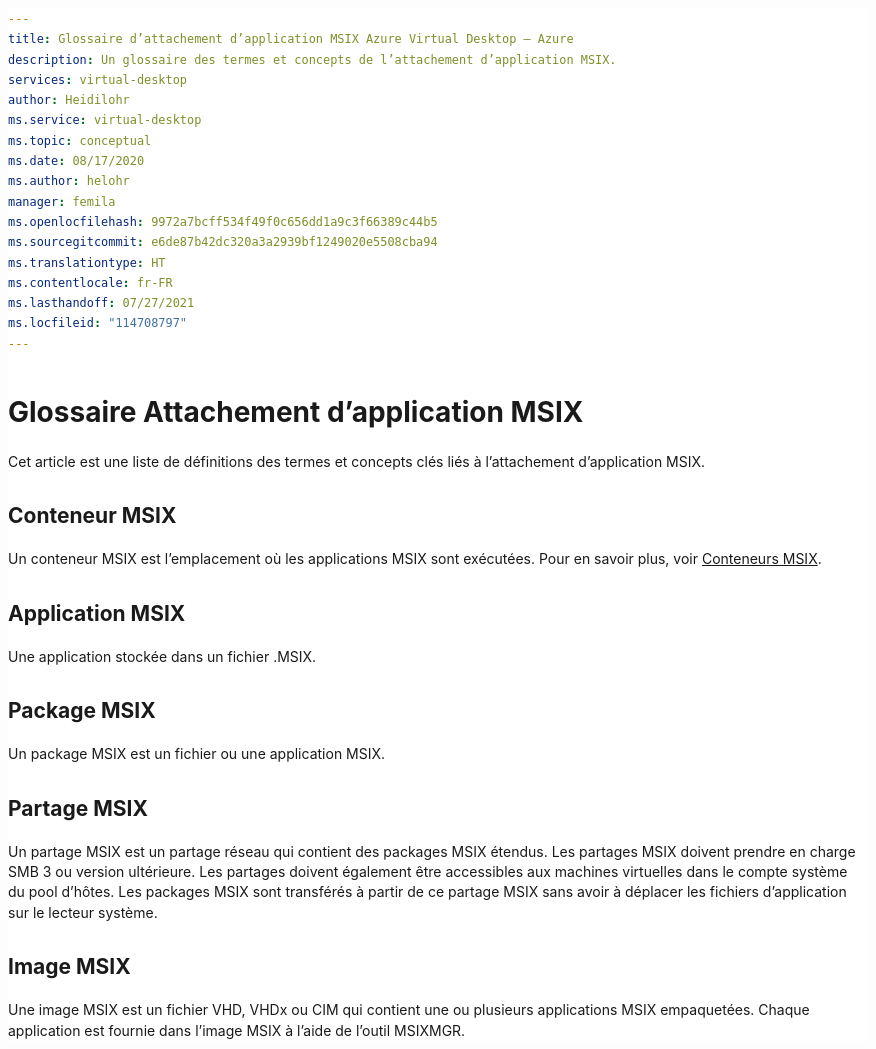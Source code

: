 ```yaml
---
title: Glossaire d’attachement d’application MSIX Azure Virtual Desktop – Azure
description: Un glossaire des termes et concepts de l’attachement d’application MSIX.
services: virtual-desktop
author: Heidilohr
ms.service: virtual-desktop
ms.topic: conceptual
ms.date: 08/17/2020
ms.author: helohr
manager: femila
ms.openlocfilehash: 9972a7bcff534f49f0c656dd1a9c3f66389c44b5
ms.sourcegitcommit: e6de87b42dc320a3a2939bf1249020e5508cba94
ms.translationtype: HT
ms.contentlocale: fr-FR
ms.lasthandoff: 07/27/2021
ms.locfileid: "114708797"
---
```

# <a name="msix-app-attach-glossary"></a>Glossaire Attachement d’application MSIX

Cet article est une liste de définitions des termes et concepts clés liés à l’attachement d’application MSIX.

## <a name="msix-container"></a>Conteneur MSIX

Un conteneur MSIX est l’emplacement où les applications MSIX sont exécutées. Pour en savoir plus, voir [Conteneurs MSIX](/windows/msix/msix-container).

## <a name="msix-application"></a>Application MSIX 

Une application stockée dans un fichier .MSIX.

## <a name="msix-package"></a>Package MSIX 

Un package MSIX est un fichier ou une application MSIX.

## <a name="msix-share"></a>Partage MSIX

Un partage MSIX est un partage réseau qui contient des packages MSIX étendus. Les partages MSIX doivent prendre en charge SMB 3 ou version ultérieure. Les partages doivent également être accessibles aux machines virtuelles dans le compte système du pool d’hôtes. Les packages MSIX sont transférés à partir de ce partage MSIX sans avoir à déplacer les fichiers d’application sur le lecteur système. 

## <a name="msix-image"></a>Image MSIX

Une image MSIX est un fichier VHD, VHDx ou CIM qui contient une ou plusieurs applications MSIX empaquetées. Chaque application est fournie dans l’image MSIX à l’aide de l’outil MSIXMGR.
